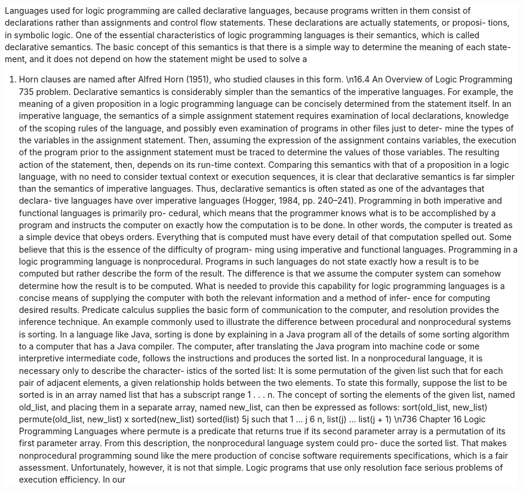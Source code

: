 Languages used for logic programming are called declarative languages, because 
programs written in them consist of declarations rather than assignments and 
control flow statements. These declarations are actually statements, or proposi-
tions, in symbolic logic.
One of the essential characteristics of logic programming languages is their 
semantics, which is called declarative semantics. The basic concept of this 
semantics is that there is a simple way to determine the meaning of each state-
ment, and it does not depend on how the statement might be used to solve a 
 
1. Horn clauses are named after Alfred Horn (1951), who studied clauses in this form.
\n16.4 An Overview of Logic Programming    735
problem. Declarative semantics is considerably simpler than the semantics of 
the imperative languages. For example, the meaning of a given proposition in a 
logic programming language can be concisely determined from the statement 
itself. In an imperative language, the semantics of a simple assignment statement 
requires examination of local declarations, knowledge of the scoping rules of the 
language, and possibly even examination of programs in other files just to deter-
mine the types of the variables in the assignment statement. Then, assuming the 
expression of the assignment contains variables, the execution of the program 
prior to the assignment statement must be traced to determine the values of those 
variables. The resulting action of the statement, then, depends on its run-time 
context. Comparing this semantics with that of a proposition in a logic language, 
with no need to consider textual context or execution sequences, it is clear that 
declarative semantics is far simpler than the semantics of imperative languages. 
Thus, declarative semantics is often stated as one of the advantages that declara-
tive languages have over imperative languages (Hogger, 1984, pp. 240–241).
Programming in both imperative and functional languages is primarily pro-
cedural, which means that the programmer knows what is to be accomplished 
by a program and instructs the computer on exactly how the computation is to 
be done. In other words, the computer is treated as a simple device that obeys 
orders. Everything that is computed must have every detail of that computation 
spelled out. Some believe that this is the essence of the difficulty of program-
ming using imperative and functional languages.
Programming in a logic programming language is nonprocedural. Programs 
in such languages do not state exactly how a result is to be computed but rather 
describe the form of the result. The difference is that we assume the computer 
system can somehow determine how the result is to be computed. What is needed 
to provide this capability for logic programming languages is a concise means of 
supplying the computer with both the relevant information and a method of infer-
ence for computing desired results. Predicate calculus supplies the basic form of 
communication to the computer, and resolution provides the inference technique.
An example commonly used to illustrate the difference between procedural 
and nonprocedural systems is sorting. In a language like Java, sorting is done 
by explaining in a Java program all of the details of some sorting algorithm to 
a computer that has a Java compiler. The computer, after translating the Java 
program into machine code or some interpretive intermediate code, follows 
the instructions and produces the sorted list.
In a nonprocedural language, it is necessary only to describe the character-
istics of the sorted list: It is some permutation of the given list such that for each 
pair of adjacent elements, a given relationship holds between the two elements. 
To state this formally, suppose the list to be sorted is in an array named list that 
has a subscript range 1 . . . n. The concept of sorting the elements of the given 
list, named old_list, and placing them in a separate array, named new_list, can 
then be expressed as follows:
sort(old_list, new_list)  permute(old_list, new_list) x sorted(new_list)
sorted(list)  5j such that 1 … j 6 n, list(j) … list(j + 1)
\n736     Chapter 16  Logic Programming Languages
where permute is a predicate that returns true if its second parameter array is 
a permutation of its first parameter array.
From this description, the nonprocedural language system could pro-
duce the sorted list. That makes nonprocedural programming sound like the 
mere production of concise software requirements specifications, which is a 
fair assessment. Unfortunately, however, it is not that simple. Logic programs 
that use only resolution face serious problems of execution efficiency. In our 